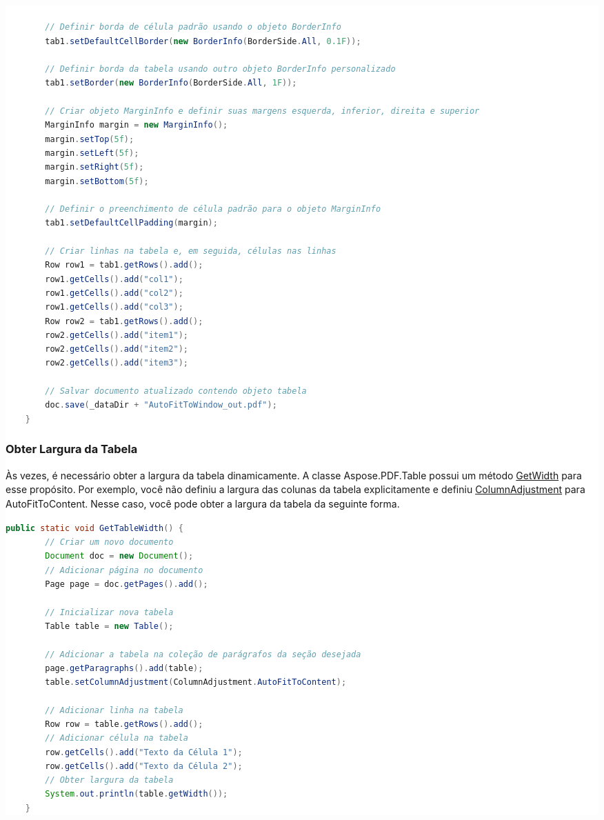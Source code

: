 ```java

        // Definir borda de célula padrão usando o objeto BorderInfo
        tab1.setDefaultCellBorder(new BorderInfo(BorderSide.All, 0.1F));

        // Definir borda da tabela usando outro objeto BorderInfo personalizado
        tab1.setBorder(new BorderInfo(BorderSide.All, 1F));

        // Criar objeto MarginInfo e definir suas margens esquerda, inferior, direita e superior
        MarginInfo margin = new MarginInfo();
        margin.setTop(5f);
        margin.setLeft(5f);
        margin.setRight(5f);
        margin.setBottom(5f);

        // Definir o preenchimento de célula padrão para o objeto MarginInfo
        tab1.setDefaultCellPadding(margin);

        // Criar linhas na tabela e, em seguida, células nas linhas
        Row row1 = tab1.getRows().add();
        row1.getCells().add("col1");
        row1.getCells().add("col2");
        row1.getCells().add("col3");
        Row row2 = tab1.getRows().add();
        row2.getCells().add("item1");
        row2.getCells().add("item2");
        row2.getCells().add("item3");

        // Salvar documento atualizado contendo objeto tabela
        doc.save(_dataDir + "AutoFitToWindow_out.pdf");
    }
```


### Obter Largura da Tabela

Às vezes, é necessário obter a largura da tabela dinamicamente. A classe Aspose.PDF.Table possui um método [GetWidth](https://reference.aspose.com/pdf/java/com.aspose.pdf/Table#getWidth--) para esse propósito. Por exemplo, você não definiu a largura das colunas da tabela explicitamente e definiu [ColumnAdjustment](https://reference.aspose.com/pdf/java/com.aspose.pdf/ColumnAdjustment) para AutoFitToContent. Nesse caso, você pode obter a largura da tabela da seguinte forma.

```java
public static void GetTableWidth() {
        // Criar um novo documento
        Document doc = new Document();
        // Adicionar página no documento
        Page page = doc.getPages().add();

        // Inicializar nova tabela
        Table table = new Table();

        // Adicionar a tabela na coleção de parágrafos da seção desejada
        page.getParagraphs().add(table);
        table.setColumnAdjustment(ColumnAdjustment.AutoFitToContent);

        // Adicionar linha na tabela
        Row row = table.getRows().add();
        // Adicionar célula na tabela
        row.getCells().add("Texto da Célula 1");
        row.getCells().add("Texto da Célula 2");
        // Obter largura da tabela
        System.out.println(table.getWidth());
    }
```
